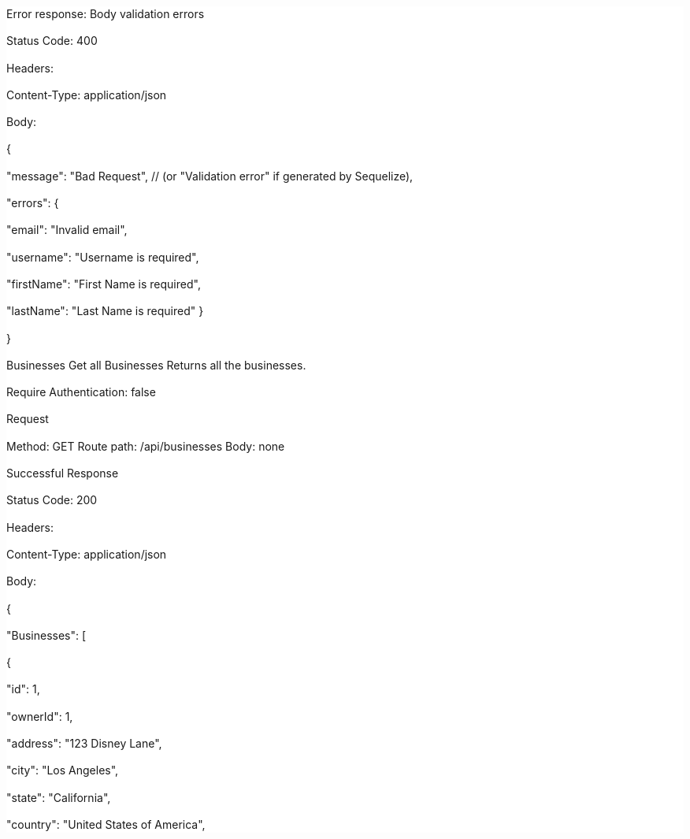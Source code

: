Error response: Body validation errors

Status Code: 400

Headers:

Content-Type: application/json

Body:

{

"message": "Bad Request", // (or "Validation error" if generated by Sequelize),

"errors": {

"email": "Invalid email",

"username": "Username is required",

"firstName": "First Name is required",

"lastName": "Last Name is required"
}

}

Businesses
Get all Businesses
Returns all the businesses.

Require Authentication: false

Request

Method: GET Route path: /api/businesses Body: none

Successful Response

Status Code: 200

Headers:

Content-Type: application/json

Body:

{

"Businesses": [

{

  "id": 1,

  "ownerId": 1,

  "address": "123 Disney Lane",

  "city": "Los Angeles",

  "state": "California",

  "country": "United States of America",
